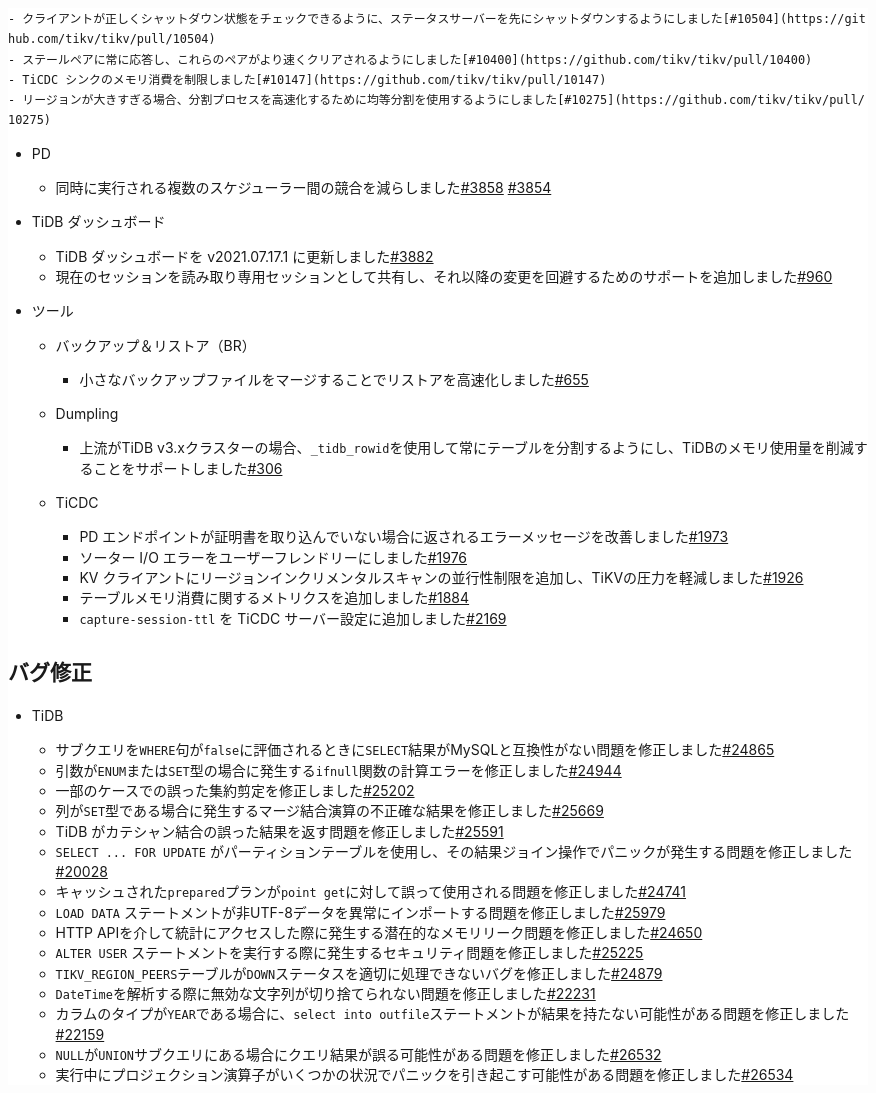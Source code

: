     - クライアントが正しくシャットダウン状態をチェックできるように、ステータスサーバーを先にシャットダウンするようにしました[#10504](https://github.com/tikv/tikv/pull/10504)
    - ステールペアに常に応答し、これらのペアがより速くクリアされるようにしました[#10400](https://github.com/tikv/tikv/pull/10400)
    - TiCDC シンクのメモリ消費を制限しました[#10147](https://github.com/tikv/tikv/pull/10147)
    - リージョンが大きすぎる場合、分割プロセスを高速化するために均等分割を使用するようにしました[#10275](https://github.com/tikv/tikv/pull/10275)

+ PD

    - 同時に実行される複数のスケジューラー間の競合を減らしました[#3858](https://github.com/pingcap/pd/pull/3858) [#3854](https://github.com/tikv/pd/pull/3854)

+ TiDB ダッシュボード

    - TiDB ダッシュボードを v2021.07.17.1 に更新しました[#3882](https://github.com/pingcap/pd/pull/3882)
    - 現在のセッションを読み取り専用セッションとして共有し、それ以降の変更を回避するためのサポートを追加しました[#960](https://github.com/pingcap/tidb-dashboard/pull/960)

+ ツール

    + バックアップ＆リストア（BR）

        - 小さなバックアップファイルをマージすることでリストアを高速化しました[#655](https://github.com/pingcap/br/pull/655)

    + Dumpling

        - 上流がTiDB v3.xクラスターの場合、`_tidb_rowid`を使用して常にテーブルを分割するようにし、TiDBのメモリ使用量を削減することをサポートしました[#306](https://github.com/pingcap/dumpling/pull/306)

    + TiCDC

        - PD エンドポイントが証明書を取り込んでいない場合に返されるエラーメッセージを改善しました[#1973](https://github.com/pingcap/tiflow/issues/1973)
        - ソーター I/O エラーをユーザーフレンドリーにしました[#1976](https://github.com/pingcap/tiflow/pull/1976)
        - KV クライアントにリージョンインクリメンタルスキャンの並行性制限を追加し、TiKVの圧力を軽減しました[#1926](https://github.com/pingcap/tiflow/pull/1926)
        - テーブルメモリ消費に関するメトリクスを追加しました[#1884](https://github.com/pingcap/tiflow/pull/1884)
        - `capture-session-ttl` を TiCDC サーバー設定に追加しました[#2169](https://github.com/pingcap/tiflow/pull/2169)

## バグ修正

+ TiDB

    - サブクエリを`WHERE`句が`false`に評価されるときに`SELECT`結果がMySQLと互換性がない問題を修正しました[#24865](https://github.com/pingcap/tidb/issues/24865)
    - 引数が`ENUM`または`SET`型の場合に発生する`ifnull`関数の計算エラーを修正しました[#24944](https://github.com/pingcap/tidb/issues/24944)
    - 一部のケースでの誤った集約剪定を修正しました[#25202](https://github.com/pingcap/tidb/issues/25202)
    - 列が`SET`型である場合に発生するマージ結合演算の不正確な結果を修正しました[#25669](https://github.com/pingcap/tidb/issues/25669)
    - TiDB がカテシャン結合の誤った結果を返す問題を修正しました[#25591](https://github.com/pingcap/tidb/issues/25591)
    - `SELECT ... FOR UPDATE` がパーティションテーブルを使用し、その結果ジョイン操作でパニックが発生する問題を修正しました[#20028](https://github.com/pingcap/tidb/issues/20028)
    - キャッシュされた`prepared`プランが`point get`に対して誤って使用される問題を修正しました[#24741](https://github.com/pingcap/tidb/issues/24741)
    - `LOAD DATA` ステートメントが非UTF-8データを異常にインポートする問題を修正しました[#25979](https://github.com/pingcap/tidb/issues/25979)
    - HTTP APIを介して統計にアクセスした際に発生する潜在的なメモリリーク問題を修正しました[#24650](https://github.com/pingcap/tidb/pull/24650)
    - `ALTER USER` ステートメントを実行する際に発生するセキュリティ問題を修正しました[#25225](https://github.com/pingcap/tidb/issues/25225)
    - `TIKV_REGION_PEERS`テーブルが`DOWN`ステータスを適切に処理できないバグを修正しました[#24879](https://github.com/pingcap/tidb/issues/24879)
    - `DateTime`を解析する際に無効な文字列が切り捨てられない問題を修正しました[#22231](https://github.com/pingcap/tidb/issues/22231)
    - カラムのタイプが`YEAR`である場合に、`select into outfile`ステートメントが結果を持たない可能性がある問題を修正しました[#22159](https://github.com/pingcap/tidb/issues/22159)
    - `NULL`が`UNION`サブクエリにある場合にクエリ結果が誤る可能性がある問題を修正しました[#26532](https://github.com/pingcap/tidb/issues/26532)
    - 実行中にプロジェクション演算子がいくつかの状況でパニックを引き起こす可能性がある問題を修正しました[#26534](https://github.com/pingcap/tidb/pull/26534)
